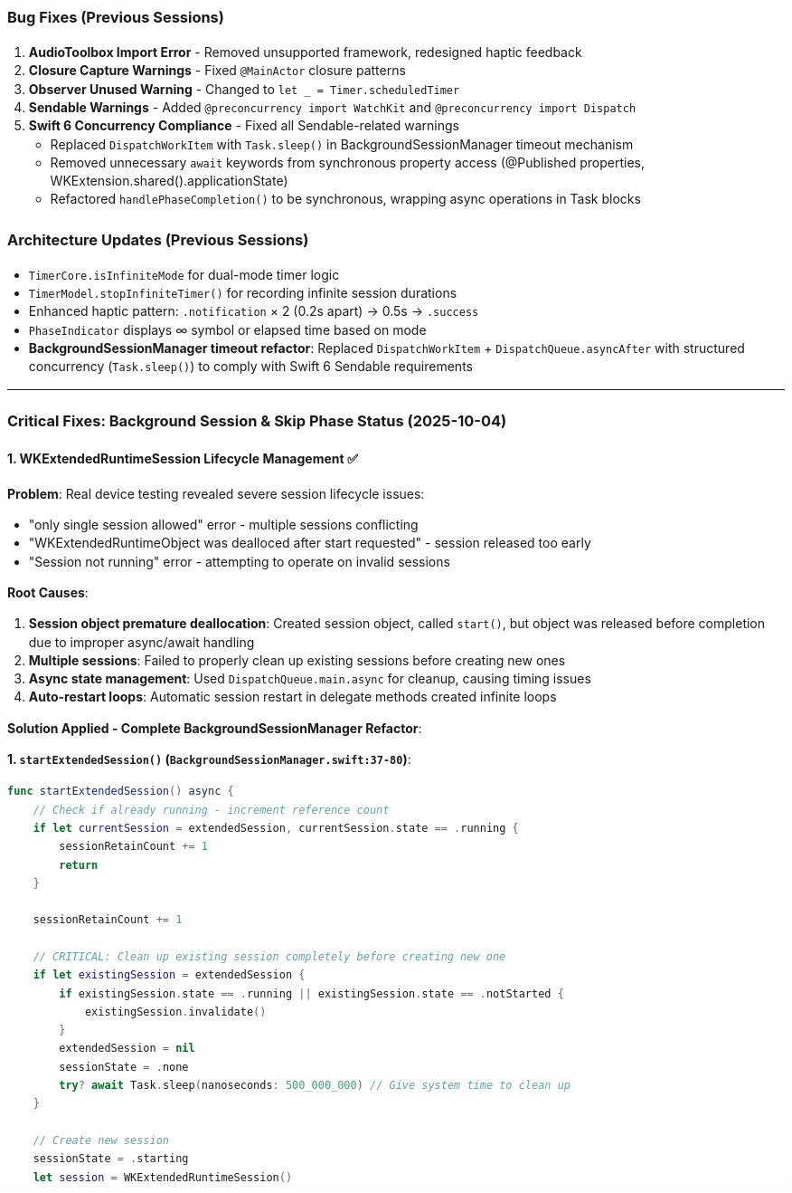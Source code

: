 ### Bug Fixes (Previous Sessions)
1. **AudioToolbox Import Error** - Removed unsupported framework, redesigned haptic feedback
2. **Closure Capture Warnings** - Fixed `@MainActor` closure patterns
3. **Observer Unused Warning** - Changed to `let _ = Timer.scheduledTimer`
4. **Sendable Warnings** - Added `@preconcurrency import WatchKit` and `@preconcurrency import Dispatch`
5. **Swift 6 Concurrency Compliance** - Fixed all Sendable-related warnings
   - Replaced `DispatchWorkItem` with `Task.sleep()` in BackgroundSessionManager timeout mechanism
   - Removed unnecessary `await` keywords from synchronous property access (@Published properties, WKExtension.shared().applicationState)
   - Refactored `handlePhaseCompletion()` to be synchronous, wrapping async operations in Task blocks

### Architecture Updates (Previous Sessions)
- `TimerCore.isInfiniteMode` for dual-mode timer logic
- `TimerModel.stopInfiniteTimer()` for recording infinite session durations
- Enhanced haptic pattern: `.notification` × 2 (0.2s apart) → 0.5s → `.success`
- `PhaseIndicator` displays ∞ symbol or elapsed time based on mode
- **BackgroundSessionManager timeout refactor**: Replaced `DispatchWorkItem` + `DispatchQueue.asyncAfter` with structured concurrency (`Task.sleep()`) to comply with Swift 6 Sendable requirements

---

### Critical Fixes: Background Session & Skip Phase Status (2025-10-04)

#### 1. WKExtendedRuntimeSession Lifecycle Management ✅
**Problem**: Real device testing revealed severe session lifecycle issues:
- "only single session allowed" error - multiple sessions conflicting
- "WKExtendedRuntimeObject was dealloced after start requested" - session released too early
- "Session not running" error - attempting to operate on invalid sessions

**Root Causes**:
1. **Session object premature deallocation**: Created session object, called `start()`, but object was released before completion due to improper async/await handling
2. **Multiple sessions**: Failed to properly clean up existing sessions before creating new ones
3. **Async state management**: Used `DispatchQueue.main.async` for cleanup, causing timing issues
4. **Auto-restart loops**: Automatic session restart in delegate methods created infinite loops

**Solution Applied - Complete BackgroundSessionManager Refactor**:

**1. `startExtendedSession()` (`BackgroundSessionManager.swift:37-80`)**:
```swift
func startExtendedSession() async {
    // Check if already running - increment reference count
    if let currentSession = extendedSession, currentSession.state == .running {
        sessionRetainCount += 1
        return
    }

    sessionRetainCount += 1

    // CRITICAL: Clean up existing session completely before creating new one
    if let existingSession = extendedSession {
        if existingSession.state == .running || existingSession.state == .notStarted {
            existingSession.invalidate()
        }
        extendedSession = nil
        sessionState = .none
        try? await Task.sleep(nanoseconds: 500_000_000) // Give system time to clean up
    }

    // Create new session
    sessionState = .starting
    let session = WKExtendedRuntimeSession()
```